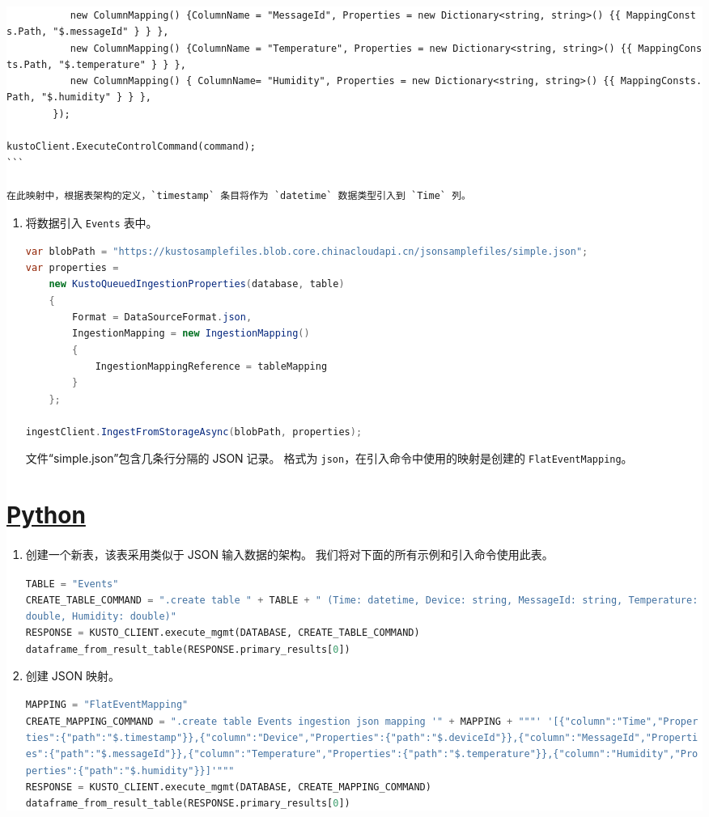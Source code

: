                new ColumnMapping() {ColumnName = "MessageId", Properties = new Dictionary<string, string>() {{ MappingConsts.Path, "$.messageId" } } },
               new ColumnMapping() {ColumnName = "Temperature", Properties = new Dictionary<string, string>() {{ MappingConsts.Path, "$.temperature" } } },
               new ColumnMapping() { ColumnName= "Humidity", Properties = new Dictionary<string, string>() {{ MappingConsts.Path, "$.humidity" } } },
            });

    kustoClient.ExecuteControlCommand(command);
    ```

    在此映射中，根据表架构的定义，`timestamp` 条目将作为 `datetime` 数据类型引入到 `Time` 列。    

1. 将数据引入 `Events` 表中。

    ```csharp
    var blobPath = "https://kustosamplefiles.blob.core.chinacloudapi.cn/jsonsamplefiles/simple.json";
    var properties =
        new KustoQueuedIngestionProperties(database, table)
        {
            Format = DataSourceFormat.json,
            IngestionMapping = new IngestionMapping()
            {
                IngestionMappingReference = tableMapping
            }
        };

    ingestClient.IngestFromStorageAsync(blobPath, properties);
    ```

    文件“simple.json”包含几条行分隔的 JSON 记录。 格式为 `json`，在引入命令中使用的映射是创建的 `FlatEventMapping`。

# <a name="python"></a>[Python](#tab/python)

1. 创建一个新表，该表采用类似于 JSON 输入数据的架构。 我们将对下面的所有示例和引入命令使用此表。 

    ```python
    TABLE = "Events"
    CREATE_TABLE_COMMAND = ".create table " + TABLE + " (Time: datetime, Device: string, MessageId: string, Temperature: double, Humidity: double)"
    RESPONSE = KUSTO_CLIENT.execute_mgmt(DATABASE, CREATE_TABLE_COMMAND)
    dataframe_from_result_table(RESPONSE.primary_results[0])
    ```

1. 创建 JSON 映射。

    ```python
    MAPPING = "FlatEventMapping"
    CREATE_MAPPING_COMMAND = ".create table Events ingestion json mapping '" + MAPPING + """' '[{"column":"Time","Properties":{"path":"$.timestamp"}},{"column":"Device","Properties":{"path":"$.deviceId"}},{"column":"MessageId","Properties":{"path":"$.messageId"}},{"column":"Temperature","Properties":{"path":"$.temperature"}},{"column":"Humidity","Properties":{"path":"$.humidity"}}]'""" 
    RESPONSE = KUSTO_CLIENT.execute_mgmt(DATABASE, CREATE_MAPPING_COMMAND)
    dataframe_from_result_table(RESPONSE.primary_results[0])
    ```
